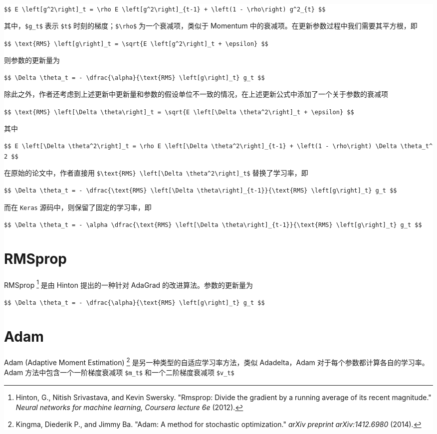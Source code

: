 `$$
E \left[g^2\right]_t = \rho E \left[g^2\right]_{t-1} + \left(1 - \rho\right) g^2_{t}
$$`

其中，`$g_t$` 表示 `$t$` 时刻的梯度；`$\rho$` 为一个衰减项，类似于 Momentum 中的衰减项。在更新参数过程中我们需要其平方根，即

`$$
\text{RMS} \left[g\right]_t = \sqrt{E \left[g^2\right]_t + \epsilon}
$$`

则参数的更新量为

`$$
\Delta \theta_t = - \dfrac{\alpha}{\text{RMS} \left[g\right]_t} g_t
$$`

除此之外，作者还考虑到上述更新中更新量和参数的假设单位不一致的情况，在上述更新公式中添加了一个关于参数的衰减项

`$$
\text{RMS} \left[\Delta \theta\right]_t = \sqrt{E \left[\Delta \theta^2\right]_t + \epsilon}
$$`

其中

`$$
E \left[\Delta \theta^2\right]_t = \rho E \left[\Delta \theta^2\right]_{t-1} + \left(1 - \rho\right) \Delta \theta_t^2
$$`

在原始的论文中，作者直接用 `$\text{RMS} \left[\Delta \theta^2\right]_t$` 替换了学习率，即

`$$
\Delta \theta_t = - \dfrac{\text{RMS} \left[\Delta \theta\right]_{t-1}}{\text{RMS} \left[g\right]_t} g_t
$$`

而在 `Keras` 源码中，则保留了固定的学习率，即

`$$
\Delta \theta_t = - \alpha \dfrac{\text{RMS} \left[\Delta \theta\right]_{t-1}}{\text{RMS} \left[g\right]_t} g_t
$$`

# RMSprop

RMSprop [^hinton2012rmsprop] 是由 Hinton 提出的一种针对 AdaGrad 的改进算法。参数的更新量为

`$$
\Delta \theta_t = - \dfrac{\alpha}{\text{RMS} \left[g\right]_t} g_t
$$`

# Adam

Adam (Adaptive Moment Estimation) [^kingma2014adam] 是另一种类型的自适应学习率方法，类似 Adadelta，Adam 对于每个参数都计算各自的学习率。Adam 方法中包含一个一阶梯度衰减项 `$m_t$` 和一个二阶梯度衰减项 `$v_t$`


[^ruder2016overview]: Ruder, Sebastian. "An overview of gradient descent optimization algorithms." _arXiv preprint arXiv:1609.04747_ (2016).
[^qian1999momentum]: Qian, Ning. "On the momentum term in gradient descent learning algorithms." _Neural networks_ 12.1 (1999): 145-151.
[^nesterov1983method]: Nesterov, Yurii. "A method for unconstrained convex minimization problem with the rate of convergence O (1/k^2)." _Doklady AN USSR._ Vol. 269. 1983.
[^sutskever2013training]: Sutskever, Ilya. "Training recurrent neural networks." University of Toronto, Toronto, Ont., Canada (2013).
[^duchi2011adaptive]: Duchi, John, Elad Hazan, and Yoram Singer. "Adaptive subgradient methods for online learning and stochastic optimization." _Journal of Machine Learning Research_ 12.Jul (2011): 2121-2159.
[^pennington2014glove]: Pennington, Jeffrey, Richard Socher, and Christopher Manning. "Glove: Global vectors for word representation." _Proceedings of the 2014 conference on empirical methods in natural language processing (EMNLP)._ 2014.
[^zeiler2012adadelta]: Zeiler, Matthew D. "ADADELTA: an adaptive learning rate method." _arXiv preprint arXiv:1212.5701_ (2012).
[^hinton2012rmsprop]: Hinton, G., Nitish Srivastava, and Kevin Swersky. "Rmsprop: Divide the gradient by a running average of its recent magnitude." _Neural networks for machine learning, Coursera lecture 6e_ (2012).
[^kingma2014adam]: Kingma, Diederik P., and Jimmy Ba. "Adam: A method for stochastic optimization." _arXiv preprint arXiv:1412.6980_ (2014).
[^dozat2016incorporating]: Dozat, Timothy. "Incorporating nesterov momentum into adam." (2016).
[^reddi2018convergence]: Reddi, Sashank J., Satyen Kale, and Sanjiv Kumar. "On the convergence of adam and beyond." International Conference on Learning Representations. 2018.